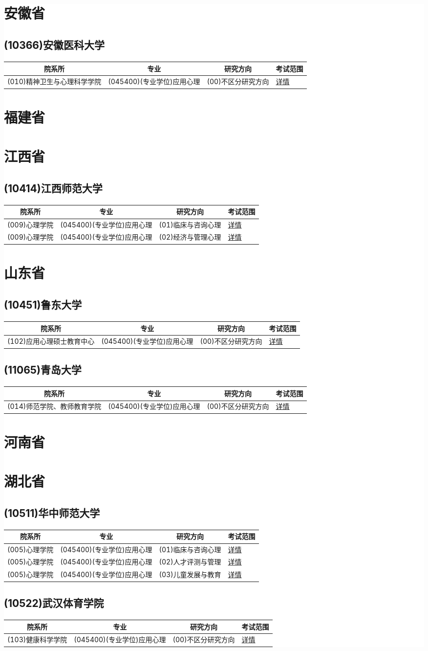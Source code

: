 # 安徽省
## (10366)安徽医科大学
| 院系所   |  专业  |  研究方向  |   考试范围 |  
| - | - | - |  - |   
 | (010)精神卫生与心理科学学院 | (045400)(专业学位)应用心理 | (00)不区分研究方向| [详情](https://yz.chsi.com.cn/zsml/kskm.jsp?id=1036621010045400002) |
# 福建省
# 江西省
## (10414)江西师范大学
| 院系所   |  专业  |  研究方向  |   考试范围 |  
| - | - | - |  - |   
 | (009)心理学院 | (045400)(专业学位)应用心理 | (01)临床与咨询心理| [详情](https://yz.chsi.com.cn/zsml/kskm.jsp?id=1041421009045400012) |
 | (009)心理学院 | (045400)(专业学位)应用心理 | (02)经济与管理心理| [详情](https://yz.chsi.com.cn/zsml/kskm.jsp?id=1041421009045400022) |
# 山东省
## (10451)鲁东大学
| 院系所   |  专业  |  研究方向  |   考试范围 |  
| - | - | - |  - |   
 | (102)应用心理硕士教育中心 | (045400)(专业学位)应用心理 | (00)不区分研究方向| [详情](https://yz.chsi.com.cn/zsml/kskm.jsp?id=1045121102045400002) |
## (11065)青岛大学
| 院系所   |  专业  |  研究方向  |   考试范围 |  
| - | - | - |  - |   
 | (014)师范学院、教师教育学院 | (045400)(专业学位)应用心理 | (00)不区分研究方向| [详情](https://yz.chsi.com.cn/zsml/kskm.jsp?id=1106521014045400002) |
# 河南省
# 湖北省
## (10511)华中师范大学
| 院系所   |  专业  |  研究方向  |   考试范围 |  
| - | - | - |  - |   
 | (005)心理学院 | (045400)(专业学位)应用心理 | (01)临床与咨询心理| [详情](https://yz.chsi.com.cn/zsml/kskm.jsp?id=1051121005045400012) |
 | (005)心理学院 | (045400)(专业学位)应用心理 | (02)人才评测与管理| [详情](https://yz.chsi.com.cn/zsml/kskm.jsp?id=1051121005045400022) |
 | (005)心理学院 | (045400)(专业学位)应用心理 | (03)儿童发展与教育| [详情](https://yz.chsi.com.cn/zsml/kskm.jsp?id=1051121005045400032) |
## (10522)武汉体育学院
| 院系所   |  专业  |  研究方向  |   考试范围 |  
| - | - | - |  - |   
 | (103)健康科学学院 | (045400)(专业学位)应用心理 | (00)不区分研究方向| [详情](https://yz.chsi.com.cn/zsml/kskm.jsp?id=1052221103045400002) |